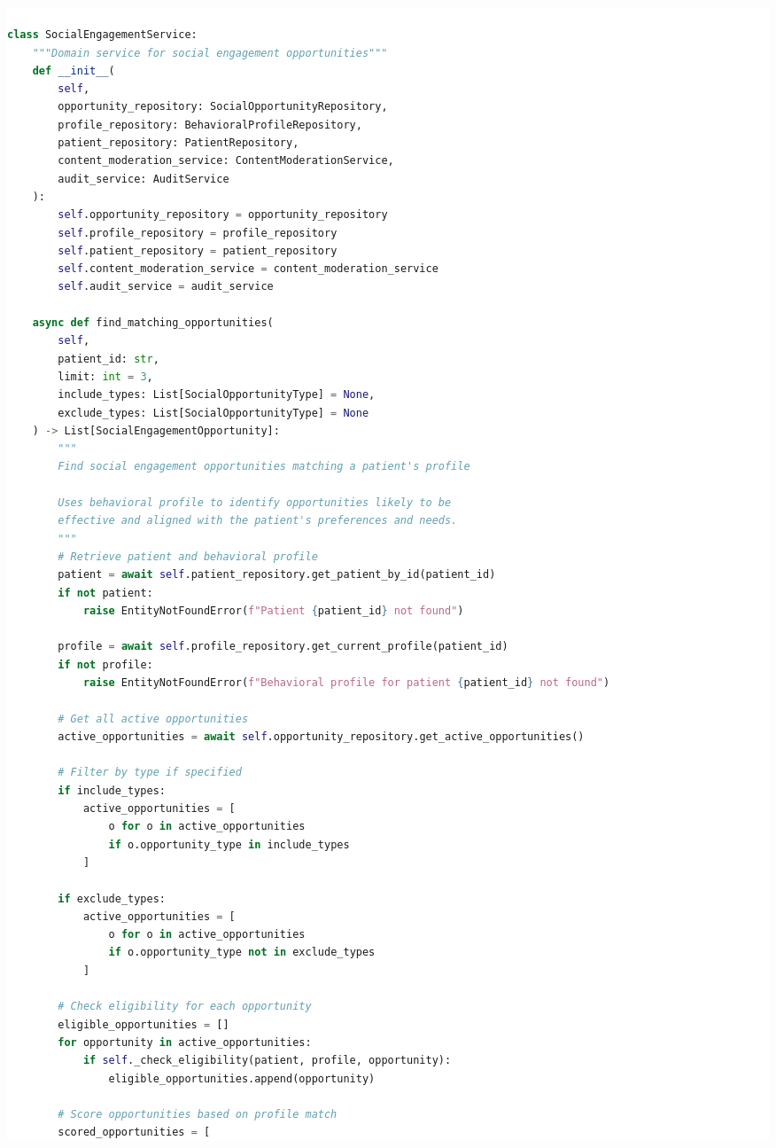 ```python

class SocialEngagementService:
    """Domain service for social engagement opportunities"""
    def __init__(
        self,
        opportunity_repository: SocialOpportunityRepository,
        profile_repository: BehavioralProfileRepository, 
        patient_repository: PatientRepository,
        content_moderation_service: ContentModerationService,
        audit_service: AuditService
    ):
        self.opportunity_repository = opportunity_repository
        self.profile_repository = profile_repository
        self.patient_repository = patient_repository
        self.content_moderation_service = content_moderation_service
        self.audit_service = audit_service
    
    async def find_matching_opportunities(
        self,
        patient_id: str,
        limit: int = 3,
        include_types: List[SocialOpportunityType] = None,
        exclude_types: List[SocialOpportunityType] = None
    ) -> List[SocialEngagementOpportunity]:
        """
        Find social engagement opportunities matching a patient's profile
        
        Uses behavioral profile to identify opportunities likely to be
        effective and aligned with the patient's preferences and needs.
        """
        # Retrieve patient and behavioral profile
        patient = await self.patient_repository.get_patient_by_id(patient_id)
        if not patient:
            raise EntityNotFoundError(f"Patient {patient_id} not found")
            
        profile = await self.profile_repository.get_current_profile(patient_id)
        if not profile:
            raise EntityNotFoundError(f"Behavioral profile for patient {patient_id} not found")
        
        # Get all active opportunities
        active_opportunities = await self.opportunity_repository.get_active_opportunities()
        
        # Filter by type if specified
        if include_types:
            active_opportunities = [
                o for o in active_opportunities 
                if o.opportunity_type in include_types
            ]
        
        if exclude_types:
            active_opportunities = [
                o for o in active_opportunities 
                if o.opportunity_type not in exclude_types
            ]
        
        # Check eligibility for each opportunity
        eligible_opportunities = []
        for opportunity in active_opportunities:
            if self._check_eligibility(patient, profile, opportunity):
                eligible_opportunities.append(opportunity)
        
        # Score opportunities based on profile match
        scored_opportunities = [
```